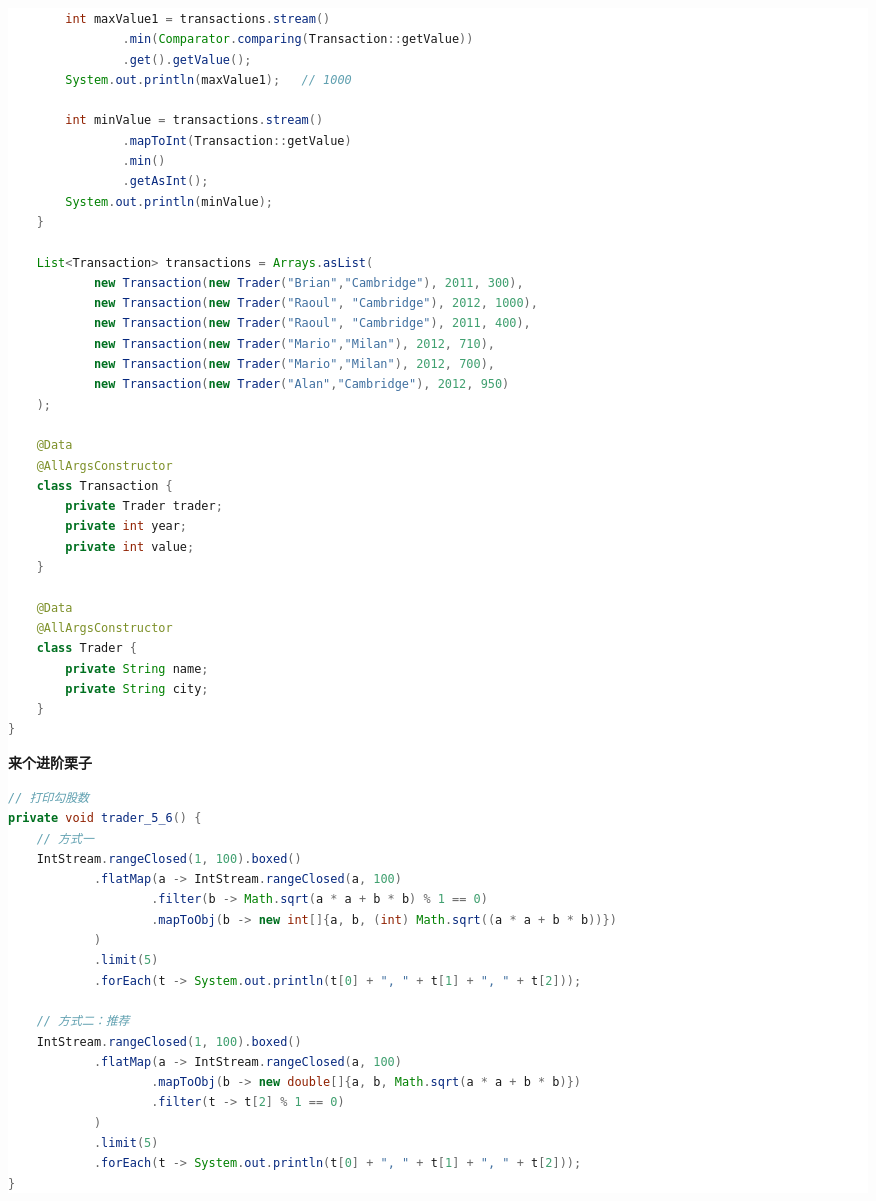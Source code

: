 ````java
        int maxValue1 = transactions.stream()
                .min(Comparator.comparing(Transaction::getValue))
                .get().getValue();
        System.out.println(maxValue1);   // 1000

        int minValue = transactions.stream()
                .mapToInt(Transaction::getValue)
                .min()
                .getAsInt();
        System.out.println(minValue);
    }

    List<Transaction> transactions = Arrays.asList(
            new Transaction(new Trader("Brian","Cambridge"), 2011, 300),
            new Transaction(new Trader("Raoul", "Cambridge"), 2012, 1000),
            new Transaction(new Trader("Raoul", "Cambridge"), 2011, 400),
            new Transaction(new Trader("Mario","Milan"), 2012, 710),
            new Transaction(new Trader("Mario","Milan"), 2012, 700),
            new Transaction(new Trader("Alan","Cambridge"), 2012, 950)
    );

    @Data
    @AllArgsConstructor
    class Transaction {
        private Trader trader;
        private int year;
        private int value;
    }

    @Data
    @AllArgsConstructor
    class Trader {
        private String name;
        private String city;
    }
}
````


**来个进阶栗子**

````java
// 打印勾股数
private void trader_5_6() {
	// 方式一
    IntStream.rangeClosed(1, 100).boxed()
            .flatMap(a -> IntStream.rangeClosed(a, 100)
                    .filter(b -> Math.sqrt(a * a + b * b) % 1 == 0)
                    .mapToObj(b -> new int[]{a, b, (int) Math.sqrt((a * a + b * b))})
            )
            .limit(5)
            .forEach(t -> System.out.println(t[0] + ", " + t[1] + ", " + t[2]));

	// 方式二：推荐
    IntStream.rangeClosed(1, 100).boxed()
            .flatMap(a -> IntStream.rangeClosed(a, 100)
                    .mapToObj(b -> new double[]{a, b, Math.sqrt(a * a + b * b)})
                    .filter(t -> t[2] % 1 == 0)
            )
            .limit(5)
            .forEach(t -> System.out.println(t[0] + ", " + t[1] + ", " + t[2]));
}
````
